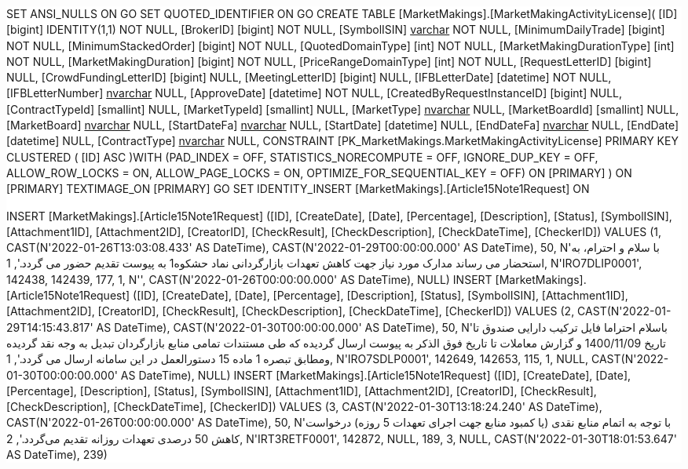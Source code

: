 SET ANSI_NULLS ON
GO
SET QUOTED_IDENTIFIER ON
GO
CREATE TABLE [MarketMakings].[MarketMakingActivityLicense](
	[ID] [bigint] IDENTITY(1,1) NOT NULL,
	[BrokerID] [bigint] NOT NULL,
	[SymbolISIN] [varchar](12) NOT NULL,
	[MinimumDailyTrade] [bigint] NOT NULL,
	[MinimumStackedOrder] [bigint] NOT NULL,
	[QuotedDomainType] [int] NOT NULL,
	[MarketMakingDurationType] [int] NOT NULL,
	[MarketMakingDuration] [bigint] NOT NULL,
	[PriceRangeDomainType] [int] NOT NULL,
	[RequestLetterID] [bigint] NULL,
	[CrowdFundingLetterID] [bigint] NULL,
	[MeetingLetterID] [bigint] NULL,
	[IFBLetterDate] [datetime] NOT NULL,
	[IFBLetterNumber] [nvarchar](max) NULL,
	[ApproveDate] [datetime] NOT NULL,
	[CreatedByRequestInstanceID] [bigint] NULL,
	[ContractTypeId] [smallint] NULL,
	[MarketTypeId] [smallint] NULL,
	[MarketType] [nvarchar](200) NULL,
	[MarketBoardId] [smallint] NULL,
	[MarketBoard] [nvarchar](200) NULL,
	[StartDateFa] [nvarchar](10) NULL,
	[StartDate] [datetime] NULL,
	[EndDateFa] [nvarchar](10) NULL,
	[EndDate] [datetime] NULL,
	[ContractType] [nvarchar](max) NULL,
 CONSTRAINT [PK_MarketMakings.MarketMakingActivityLicense] PRIMARY KEY CLUSTERED 
(
	[ID] ASC
)WITH (PAD_INDEX = OFF, STATISTICS_NORECOMPUTE = OFF, IGNORE_DUP_KEY = OFF, ALLOW_ROW_LOCKS = ON, ALLOW_PAGE_LOCKS = ON, OPTIMIZE_FOR_SEQUENTIAL_KEY = OFF) ON [PRIMARY]
) ON [PRIMARY] TEXTIMAGE_ON [PRIMARY]
GO
SET IDENTITY_INSERT [MarketMakings].[Article15Note1Request] ON 

INSERT [MarketMakings].[Article15Note1Request] ([ID], [CreateDate], [Date], [Percentage], [Description], [Status], [SymbolISIN], [Attachment1ID], [Attachment2ID], [CreatorID], [CheckResult], [CheckDescription], [CheckDateTime], [CheckerID]) VALUES (1, CAST(N'2022-01-26T13:03:08.433' AS DateTime), CAST(N'2022-01-29T00:00:00.000' AS DateTime), 50, N'با سلام و احترام،
به استحضار می رساند مدارک مورد نیاز جهت کاهش تعهدات بازارگردانی نماد حشکوه1 به پیوست تقدیم حضور می گردد.', 1, N'IRO7DLIP0001', 142438, 142439, 177, 1, N'', CAST(N'2022-01-26T00:00:00.000' AS DateTime), NULL)
INSERT [MarketMakings].[Article15Note1Request] ([ID], [CreateDate], [Date], [Percentage], [Description], [Status], [SymbolISIN], [Attachment1ID], [Attachment2ID], [CreatorID], [CheckResult], [CheckDescription], [CheckDateTime], [CheckerID]) VALUES (2, CAST(N'2022-01-29T14:15:43.817' AS DateTime), CAST(N'2022-01-30T00:00:00.000' AS DateTime), 50, N'باسلام
احتراما فایل ترکیب دارایی صندوق تا تاریخ 1400/11/09 و گزارش معاملات تا تاریخ فوق الذکر به پیوست ارسال گردیده که طی مستندات تمامی منابع بازارگردان تبدیل به وجه نقد گردیده ومطابق تبصره 1 ماده 15 دستورالعمل در این سامانه ارسال می گردد.', 1, N'IRO7SDLP0001', 142649, 142653, 115, 1, NULL, CAST(N'2022-01-30T00:00:00.000' AS DateTime), NULL)
INSERT [MarketMakings].[Article15Note1Request] ([ID], [CreateDate], [Date], [Percentage], [Description], [Status], [SymbolISIN], [Attachment1ID], [Attachment2ID], [CreatorID], [CheckResult], [CheckDescription], [CheckDateTime], [CheckerID]) VALUES (3, CAST(N'2022-01-30T13:18:24.240' AS DateTime), CAST(N'2022-01-26T00:00:00.000' AS DateTime), 50, N'با توجه به اتمام منابع نقدی (یا کمبود منابع جهت اجرای تعهدات 5 روزه) درخواست کاهش 50 درصدی تعهدات روزانه تقدیم می‌گردد.', 2, N'IRT3RETF0001', 142872, NULL, 189, 3, NULL, CAST(N'2022-01-30T18:01:53.647' AS DateTime), 239)
